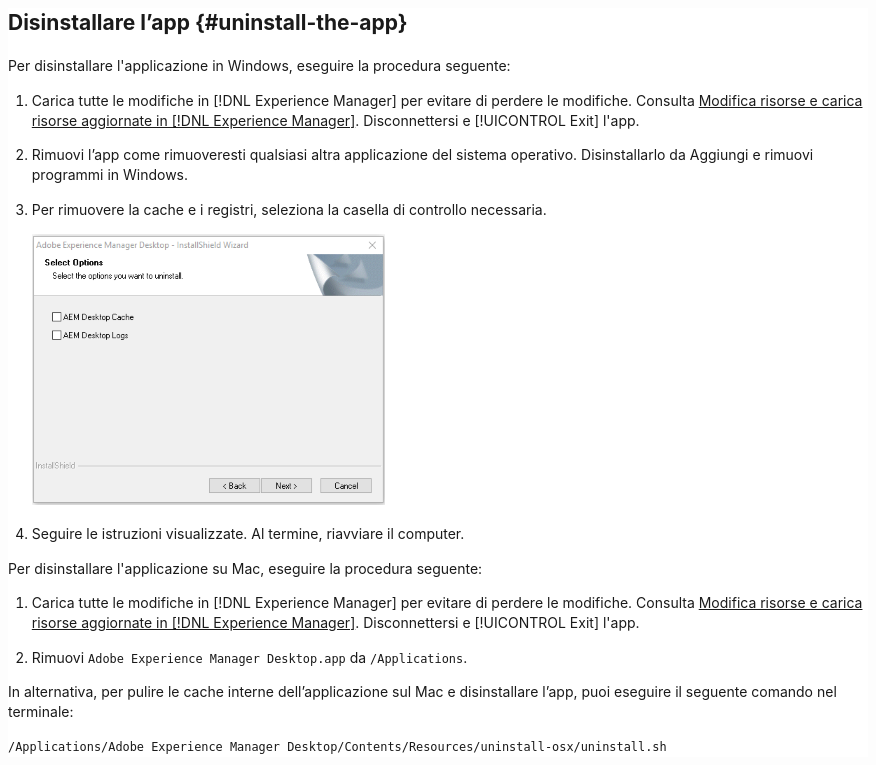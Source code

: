 ## Disinstallare l’app {#uninstall-the-app}

Per disinstallare l&#39;applicazione in Windows, eseguire la procedura seguente:

1. Carica tutte le modifiche in [!DNL Experience Manager] per evitare di perdere le modifiche. Consulta [Modifica risorse e carica risorse aggiornate in [!DNL Experience Manager]](using.md#edit-assets-upload-updated-assets). Disconnettersi e [!UICONTROL Exit] l&#39;app.

1. Rimuovi l’app come rimuoveresti qualsiasi altra applicazione del sistema operativo. Disinstallarlo da Aggiungi e rimuovi programmi in Windows.

1. Per rimuovere la cache e i registri, seleziona la casella di controllo necessaria.

   ![Finestra di dialogo per rimuovere i registri e la cache](assets/uninstall_da2.png)

1. Seguire le istruzioni visualizzate. Al termine, riavviare il computer.

Per disinstallare l&#39;applicazione su Mac, eseguire la procedura seguente:

1. Carica tutte le modifiche in [!DNL Experience Manager] per evitare di perdere le modifiche. Consulta [Modifica risorse e carica risorse aggiornate in [!DNL Experience Manager]](using.md#edit-assets-upload-updated-assets). Disconnettersi e [!UICONTROL Exit] l&#39;app.

1. Rimuovi `Adobe Experience Manager Desktop.app` da `/Applications`.

In alternativa, per pulire le cache interne dell’applicazione sul Mac e disinstallare l’app, puoi eseguire il seguente comando nel terminale:

```shell
/Applications/Adobe Experience Manager Desktop/Contents/Resources/uninstall-osx/uninstall.sh
```
